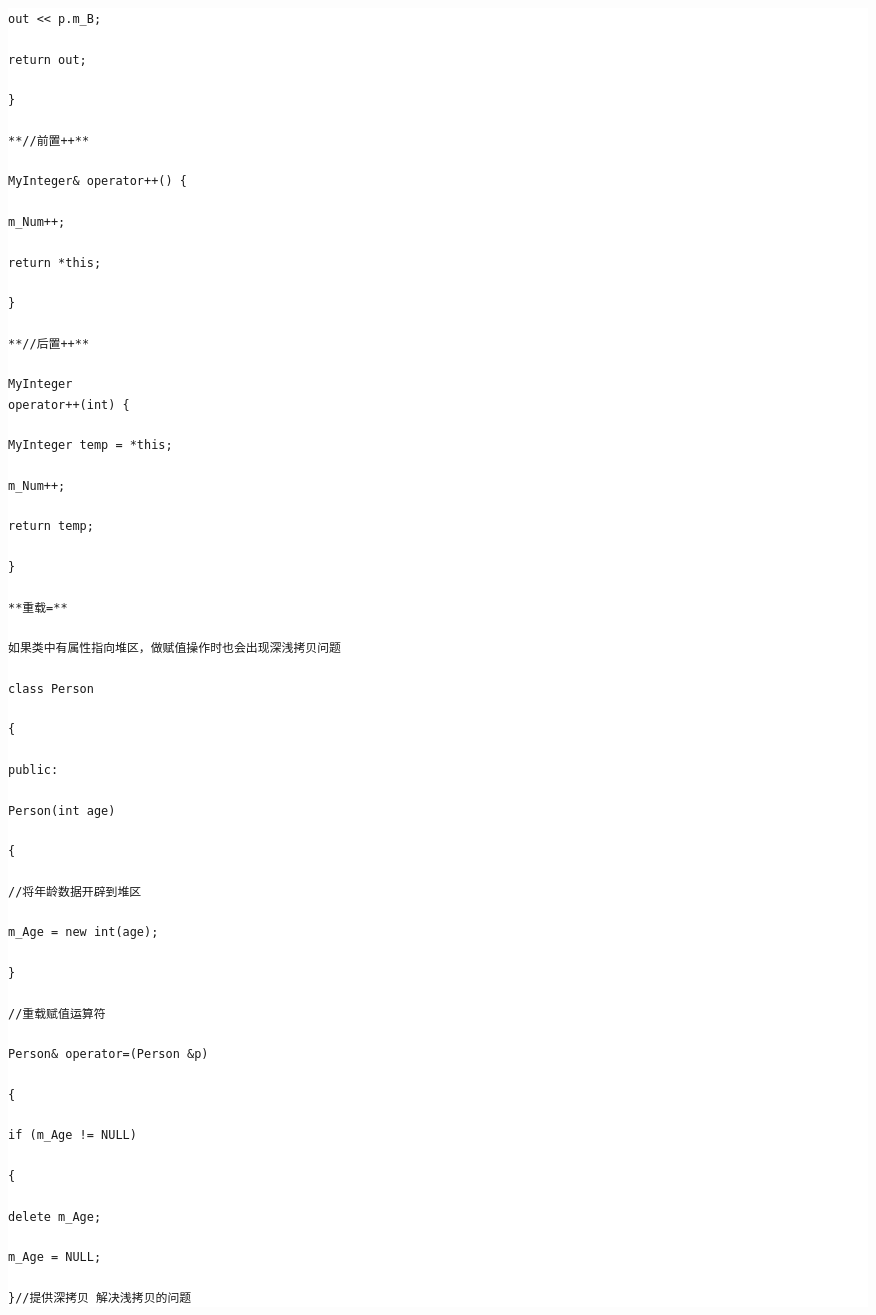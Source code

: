     out << p.m_B;
    
    return out;
    
    }
    
    **//前置++**
    
    MyInteger& operator++() {
    
    m_Num++;
    
    return *this;
    
    }
    
    **//后置++**
    
    MyInteger
    operator++(int) {
    
    MyInteger temp = *this;
    
    m_Num++;
    
    return temp;
    
    }
    
    **重载=**
    
    如果类中有属性指向堆区，做赋值操作时也会出现深浅拷贝问题
    
    class Person
    
    {
    
    public:
    
    Person(int age)
    
    {
    
    //将年龄数据开辟到堆区
    
    m_Age = new int(age);
    
    }
    
    //重载赋值运算符
    
    Person& operator=(Person &p)
    
    {
    
    if (m_Age != NULL)
    
    {
    
    delete m_Age;
    
    m_Age = NULL;
    
    }//提供深拷贝 解决浅拷贝的问题
    